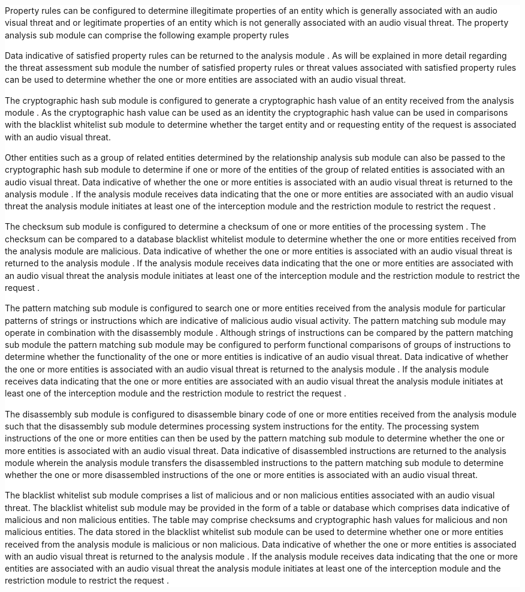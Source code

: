 Property rules can be configured to determine illegitimate properties of an entity which is generally associated with an audio visual threat and or legitimate properties of an entity which is not generally associated with an audio visual threat. The property analysis sub module can comprise the following example property rules 

Data indicative of satisfied property rules can be returned to the analysis module . As will be explained in more detail regarding the threat assessment sub module the number of satisfied property rules or threat values associated with satisfied property rules can be used to determine whether the one or more entities are associated with an audio visual threat.

The cryptographic hash sub module is configured to generate a cryptographic hash value of an entity received from the analysis module . As the cryptographic hash value can be used as an identity the cryptographic hash value can be used in comparisons with the blacklist whitelist sub module to determine whether the target entity and or requesting entity of the request is associated with an audio visual threat.

Other entities such as a group of related entities determined by the relationship analysis sub module can also be passed to the cryptographic hash sub module to determine if one or more of the entities of the group of related entities is associated with an audio visual threat. Data indicative of whether the one or more entities is associated with an audio visual threat is returned to the analysis module . If the analysis module receives data indicating that the one or more entities are associated with an audio visual threat the analysis module initiates at least one of the interception module and the restriction module to restrict the request .

The checksum sub module is configured to determine a checksum of one or more entities of the processing system . The checksum can be compared to a database blacklist whitelist module to determine whether the one or more entities received from the analysis module are malicious. Data indicative of whether the one or more entities is associated with an audio visual threat is returned to the analysis module . If the analysis module receives data indicating that the one or more entities are associated with an audio visual threat the analysis module initiates at least one of the interception module and the restriction module to restrict the request .

The pattern matching sub module is configured to search one or more entities received from the analysis module for particular patterns of strings or instructions which are indicative of malicious audio visual activity. The pattern matching sub module may operate in combination with the disassembly module . Although strings of instructions can be compared by the pattern matching sub module the pattern matching sub module may be configured to perform functional comparisons of groups of instructions to determine whether the functionality of the one or more entities is indicative of an audio visual threat. Data indicative of whether the one or more entities is associated with an audio visual threat is returned to the analysis module . If the analysis module receives data indicating that the one or more entities are associated with an audio visual threat the analysis module initiates at least one of the interception module and the restriction module to restrict the request .

The disassembly sub module is configured to disassemble binary code of one or more entities received from the analysis module such that the disassembly sub module determines processing system instructions for the entity. The processing system instructions of the one or more entities can then be used by the pattern matching sub module to determine whether the one or more entities is associated with an audio visual threat. Data indicative of disassembled instructions are returned to the analysis module wherein the analysis module transfers the disassembled instructions to the pattern matching sub module to determine whether the one or more disassembled instructions of the one or more entities is associated with an audio visual threat.

The blacklist whitelist sub module comprises a list of malicious and or non malicious entities associated with an audio visual threat. The blacklist whitelist sub module may be provided in the form of a table or database which comprises data indicative of malicious and non malicious entities. The table may comprise checksums and cryptographic hash values for malicious and non malicious entities. The data stored in the blacklist whitelist sub module can be used to determine whether one or more entities received from the analysis module is malicious or non malicious. Data indicative of whether the one or more entities is associated with an audio visual threat is returned to the analysis module . If the analysis module receives data indicating that the one or more entities are associated with an audio visual threat the analysis module initiates at least one of the interception module and the restriction module to restrict the request .
